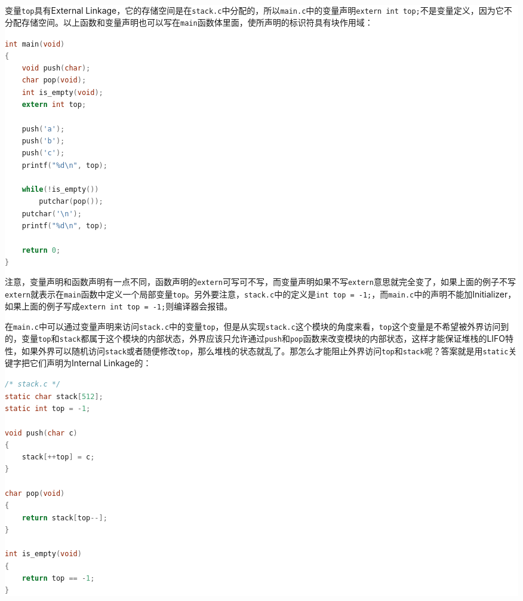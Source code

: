 变量`top`具有External Linkage，它的存储空间是在`stack.c`中分配的，所以`main.c`中的变量声明`extern int top;`不是变量定义，因为它不分配存储空间。以上函数和变量声明也可以写在`main`函数体里面，使所声明的标识符具有块作用域：

```c
int main(void)
{
    void push(char);
    char pop(void);
    int is_empty(void);
    extern int top;

    push('a');
    push('b');
    push('c');
    printf("%d\n", top);
    
    while(!is_empty())
        putchar(pop());
    putchar('\n');
    printf("%d\n", top);

    return 0;
}
```

注意，变量声明和函数声明有一点不同，函数声明的`extern`可写可不写，而变量声明如果不写`extern`意思就完全变了，如果上面的例子不写`extern`就表示在`main`函数中定义一个局部变量`top`。另外要注意，`stack.c`中的定义是`int top = -1;`，而`main.c`中的声明不能加Initializer，如果上面的例子写成`extern int top = -1;`则编译器会报错。

在`main.c`中可以通过变量声明来访问`stack.c`中的变量`top`，但是从实现`stack.c`这个模块的角度来看，`top`这个变量是不希望被外界访问到的，变量`top`和`stack`都属于这个模块的内部状态，外界应该只允许通过`push`和`pop`函数来改变模块的内部状态，这样才能保证堆栈的LIFO特性，如果外界可以随机访问`stack`或者随便修改`top`，那么堆栈的状态就乱了。那怎么才能阻止外界访问`top`和`stack`呢？答案就是用`static`关键字把它们声明为Internal Linkage的：

```c
/* stack.c */
static char stack[512];
static int top = -1;

void push(char c)
{
    stack[++top] = c;
}

char pop(void)
{
    return stack[top--];
}

int is_empty(void)
{
    return top == -1;
}
```


[^1]: 由于本书没有提及将不完全类型进行组合的问题，所以这条规则被我简化了，真正的规则还要复杂一些。读者可以参考C99中有关Incomplete Type和Composite Type的条款。Tentative Definition的完整定义在C99的6.9.2节条款2。 